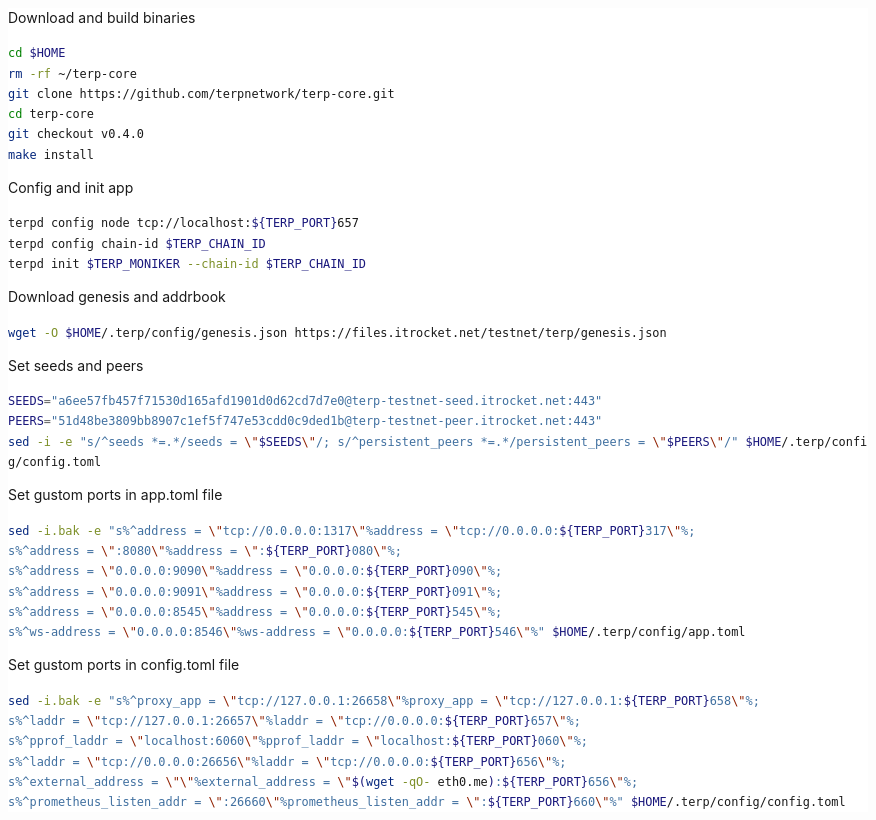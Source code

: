 Download and build binaries

~~~bash
cd $HOME
rm -rf ~/terp-core
git clone https://github.com/terpnetwork/terp-core.git
cd terp-core
git checkout v0.4.0
make install
~~~
Config and init app

~~~bash
terpd config node tcp://localhost:${TERP_PORT}657
terpd config chain-id $TERP_CHAIN_ID
terpd init $TERP_MONIKER --chain-id $TERP_CHAIN_ID
~~~

Download genesis and addrbook

~~~bash
wget -O $HOME/.terp/config/genesis.json https://files.itrocket.net/testnet/terp/genesis.json
~~~

Set seeds and peers

~~~bash
SEEDS="a6ee57fb457f71530d165afd1901d0d62cd7d7e0@terp-testnet-seed.itrocket.net:443"
PEERS="51d48be3809bb8907c1ef5f747e53cdd0c9ded1b@terp-testnet-peer.itrocket.net:443"
sed -i -e "s/^seeds *=.*/seeds = \"$SEEDS\"/; s/^persistent_peers *=.*/persistent_peers = \"$PEERS\"/" $HOME/.terp/config/config.toml
~~~

Set gustom ports in app.toml file

~~~bash
sed -i.bak -e "s%^address = \"tcp://0.0.0.0:1317\"%address = \"tcp://0.0.0.0:${TERP_PORT}317\"%;
s%^address = \":8080\"%address = \":${TERP_PORT}080\"%;
s%^address = \"0.0.0.0:9090\"%address = \"0.0.0.0:${TERP_PORT}090\"%; 
s%^address = \"0.0.0.0:9091\"%address = \"0.0.0.0:${TERP_PORT}091\"%; 
s%^address = \"0.0.0.0:8545\"%address = \"0.0.0.0:${TERP_PORT}545\"%; 
s%^ws-address = \"0.0.0.0:8546\"%ws-address = \"0.0.0.0:${TERP_PORT}546\"%" $HOME/.terp/config/app.toml
~~~

Set gustom ports in config.toml file

~~~bash
sed -i.bak -e "s%^proxy_app = \"tcp://127.0.0.1:26658\"%proxy_app = \"tcp://127.0.0.1:${TERP_PORT}658\"%; 
s%^laddr = \"tcp://127.0.0.1:26657\"%laddr = \"tcp://0.0.0.0:${TERP_PORT}657\"%; 
s%^pprof_laddr = \"localhost:6060\"%pprof_laddr = \"localhost:${TERP_PORT}060\"%;
s%^laddr = \"tcp://0.0.0.0:26656\"%laddr = \"tcp://0.0.0.0:${TERP_PORT}656\"%;
s%^external_address = \"\"%external_address = \"$(wget -qO- eth0.me):${TERP_PORT}656\"%;
s%^prometheus_listen_addr = \":26660\"%prometheus_listen_addr = \":${TERP_PORT}660\"%" $HOME/.terp/config/config.toml
~~~
